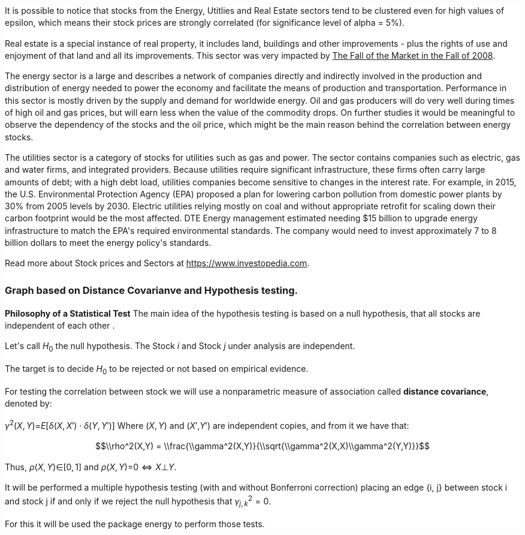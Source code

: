 It is possible to notice that stocks from the Energy, Utitlies and Real Estate sectors tend to be clustered even for high values of epsilon, which means their stock prices are strongly correlated (for significance level of alpha = 5%).

Real estate is a special instance of real property, it includes land, buildings and other improvements - plus the rights of use and enjoyment of that land and all its improvements. This sector was very impacted by [The Fall of the Market in the Fall of 2008](https://www.investopedia.com/articles/economics/09/subprime-market-2008.asp).

The energy sector is a large and describes a network of companies directly and indirectly involved in the production and distribution of energy needed to power the economy and facilitate the means of production and transportation. Performance in this sector is mostly driven by the supply and demand for worldwide energy. Oil and gas producers will do very well during times of high oil and gas prices, but will earn less when the value of the commodity drops. On further studies it would be meaningful to observe the dependency of the stocks and the oil price, which might be the main reason behind the correlation between energy stocks.

The utilities sector is a category of stocks for utilities such as gas and power. The sector contains companies such as electric, gas and water firms, and integrated providers. Because utilities require significant infrastructure, these firms often carry large amounts of debt; with a high debt load, utilities companies become sensitive to changes in the interest rate. For example, in 2015, the U.S. Environmental Protection Agency (EPA) proposed a plan for lowering carbon pollution from domestic power plants by 30% from 2005 levels by 2030. Electric utilities relying mostly on coal and without appropriate retrofit for scaling down their carbon footprint would be the most affected. DTE Energy management estimated needing $15 billion to upgrade energy infrastructure to match the EPA's required environmental standards. The company would need to invest approximately 7 to 8 billion dollars to meet the energy policy's standards.

Read more about Stock prices and Sectors at <https://www.investopedia.com>.

### Graph based on Distance Covarianve and Hypothesis testing.

**Philosophy of a Statistical Test** The main idea of the hypothesis testing is based on a null hypothesis, that all stocks are independent of each other .

Let's call *H*<sub>0</sub> the null hypothesis. The Stock *i* and Stock *j* under analysis are independent.

The target is to decide *H*<sub>0</sub> to be rejected or not based on empirical evidence.

For testing the correlation between stock we will use a nonparametric measure of association called **distance covariance**, denoted by:

*γ*<sup>2</sup>(*X*, *Y*)=*E*\[*δ*(*X*, *X*′) ⋅ *δ*(*Y*, *Y*′)\]
 Where (*X*, *Y*) and (*X*′,*Y*′) are independent copies, and from it we have that:

$$\\rho^2(X,Y) = \\frac{\\gamma^2(X,Y)}{\\sqrt{\\gamma^2(X,X)\\gamma^2(Y,Y)}}$$

Thus, *ρ*(*X*, *Y*)∈\[0, 1\] and *ρ*(*X*, *Y*)=0 ⇔ *X*⊥*Y*.

It will be performed a multiple hypothesis testing (with and without Bonferroni correction) placing an edge {i, j} between stock i and stock j if and only if we reject the null hypothesis that *γ*<sub>*j*, *k*</sub><sup>2</sup> = 0.

For this it will be used the package energy to perform those tests.
